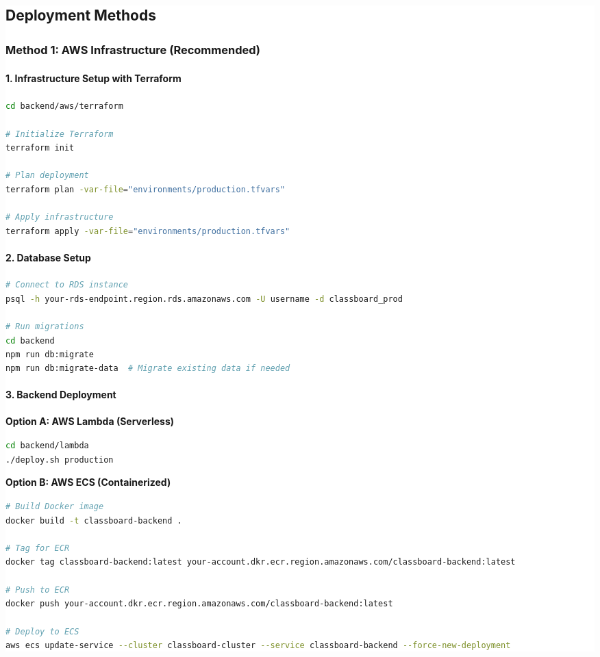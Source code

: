 ## Deployment Methods

### Method 1: AWS Infrastructure (Recommended)

#### 1. Infrastructure Setup with Terraform

```bash
cd backend/aws/terraform

# Initialize Terraform
terraform init

# Plan deployment
terraform plan -var-file="environments/production.tfvars"

# Apply infrastructure
terraform apply -var-file="environments/production.tfvars"
```

#### 2. Database Setup

```bash
# Connect to RDS instance
psql -h your-rds-endpoint.region.rds.amazonaws.com -U username -d classboard_prod

# Run migrations
cd backend
npm run db:migrate
npm run db:migrate-data  # Migrate existing data if needed
```

#### 3. Backend Deployment

**Option A: AWS Lambda (Serverless)**
```bash
cd backend/lambda
./deploy.sh production
```

**Option B: AWS ECS (Containerized)**
```bash
# Build Docker image
docker build -t classboard-backend .

# Tag for ECR
docker tag classboard-backend:latest your-account.dkr.ecr.region.amazonaws.com/classboard-backend:latest

# Push to ECR
docker push your-account.dkr.ecr.region.amazonaws.com/classboard-backend:latest

# Deploy to ECS
aws ecs update-service --cluster classboard-cluster --service classboard-backend --force-new-deployment
```
